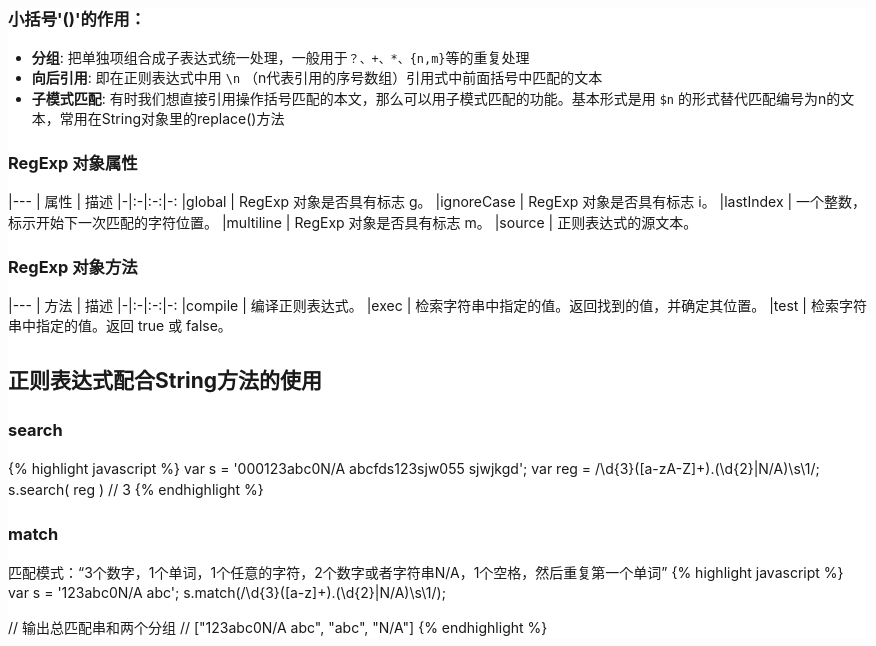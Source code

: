 ### 小括号'()'的作用：

* **分组**: 把单独项组合成子表达式统一处理，一般用于`？、+、*、{n,m}`等的重复处理
* **向后引用**: 即在正则表达式中用 `\n` （n代表引用的序号数组）引用式中前面括号中匹配的文本
* **子模式匹配**: 有时我们想直接引用操作括号匹配的本文，那么可以用子模式匹配的功能。基本形式是用 `$n` 的形式替代匹配编号为n的文本，常用在String对象里的replace()方法

### RegExp 对象属性

|---
| 属性 | 描述
|-|:-|:-:|-:
|global | RegExp 对象是否具有标志 g。
|ignoreCase | RegExp 对象是否具有标志 i。
|lastIndex | 一个整数，标示开始下一次匹配的字符位置。
|multiline | RegExp 对象是否具有标志 m。
|source | 正则表达式的源文本。

### RegExp 对象方法

|---
| 方法 | 描述
|-|:-|:-:|-:
|compile | 编译正则表达式。
|exec | 检索字符串中指定的值。返回找到的值，并确定其位置。
|test | 检索字符串中指定的值。返回 true 或 false。


## 正则表达式配合String方法的使用

### search
{% highlight javascript %}
var s = '000123abc0N/A abcfds123sjw055 sjwjkgd';
var reg = /\d{3}([a-zA-Z]+).(\d{2}|N\/A)\s\1/;
s.search( reg ) // 3
{% endhighlight %}

### match
匹配模式：“3个数字，1个单词，1个任意的字符，2个数字或者字符串N/A，1个空格，然后重复第一个单词”
{% highlight javascript %}
var s = '123abc0N/A abc';
s.match(/\d{3}([a-z]+).(\d{2}|N\/A)\s\1/);

// 输出总匹配串和两个分组
// ["123abc0N/A abc", "abc", "N/A"]
{% endhighlight %}
